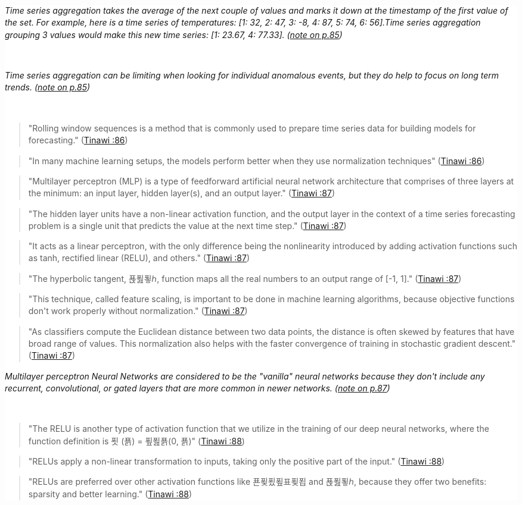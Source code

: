 *Time series aggregation takes the average of the next couple of values and marks it down at the timestamp of the first value of the set. For example, here is a time series of temperatures: [1: 32, 2: 47, 3: -8, 4: 87, 5: 74, 6: 56].Time series aggregation grouping 3 values would make this new time series: [1: 23.67, 4: 77.33]. ([note on p.85](zotero://open-pdf/library/items/KBLMD2YA?page=31))*

 

*Time series aggregation can be limiting when looking for individual anomalous events, but they do help to focus on long term trends. ([note on p.85](zotero://open-pdf/library/items/KBLMD2YA?page=31))*

 

> "Rolling window sequences is a method that is commonly used to prepare time series data for building models for forecasting." ([Tinawi :86](zotero://open-pdf/library/items/KBLMD2YA?page=32))

> "In many machine learning setups, the models perform better when they use normalization techniques" ([Tinawi :86](zotero://open-pdf/library/items/KBLMD2YA?page=32))

> "Multilayer perceptron (MLP) is a type of feedforward artificial neural network architecture that comprises of three layers at the minimum: an input layer, hidden layer(s), and an output layer." ([Tinawi :87](zotero://open-pdf/library/items/KBLMD2YA?page=33))

> "The hidden layer units have a non-linear activation function, and the output layer in the context of a time series forecasting problem is a single unit that predicts the value at the next time step." ([Tinawi :87](zotero://open-pdf/library/items/KBLMD2YA?page=33))

> "It acts as a linear perceptron, with the only difference being the nonlinearity introduced by adding activation functions such as tanh, rectified linear (RELU), and others." ([Tinawi :87](zotero://open-pdf/library/items/KBLMD2YA?page=33))

> "The hyperbolic tangent, 푡푎푛ℎ, function maps all the real numbers to an output range of [-1, 1]." ([Tinawi :87](zotero://open-pdf/library/items/KBLMD2YA?page=33))

> "This technique, called feature scaling, is important to be done in machine learning algorithms, because objective functions don't work properly without normalization." ([Tinawi :87](zotero://open-pdf/library/items/KBLMD2YA?page=33))

> "As classifiers compute the Euclidean distance between two data points, the distance is often skewed by features that have broad range of values. This normalization also helps with the faster convergence of training in stochastic gradient descent." ([Tinawi :87](zotero://open-pdf/library/items/KBLMD2YA?page=33))

*Multilayer perceptron Neural Networks are considered to be the "vanilla" neural networks because they don't include any recurrent, convolutional, or gated layers that are more common in newer networks. ([note on p.87](zotero://open-pdf/library/items/KBLMD2YA?page=33))*

 

> "The RELU is another type of activation function that we utilize in the training of our deep neural networks, where the function definition is 푓 (푥) = 푚푎푥(0, 푥)" ([Tinawi :88](zotero://open-pdf/library/items/KBLMD2YA?page=34))

> "RELUs apply a non-linear transformation to inputs, taking only the positive part of the input." ([Tinawi :88](zotero://open-pdf/library/items/KBLMD2YA?page=34))

> "RELUs are preferred over other activation functions like 푠푖푔푚표푖푑 and 푡푎푛ℎ, because they offer two benefits: sparsity and better learning." ([Tinawi :88](zotero://open-pdf/library/items/KBLMD2YA?page=34))
